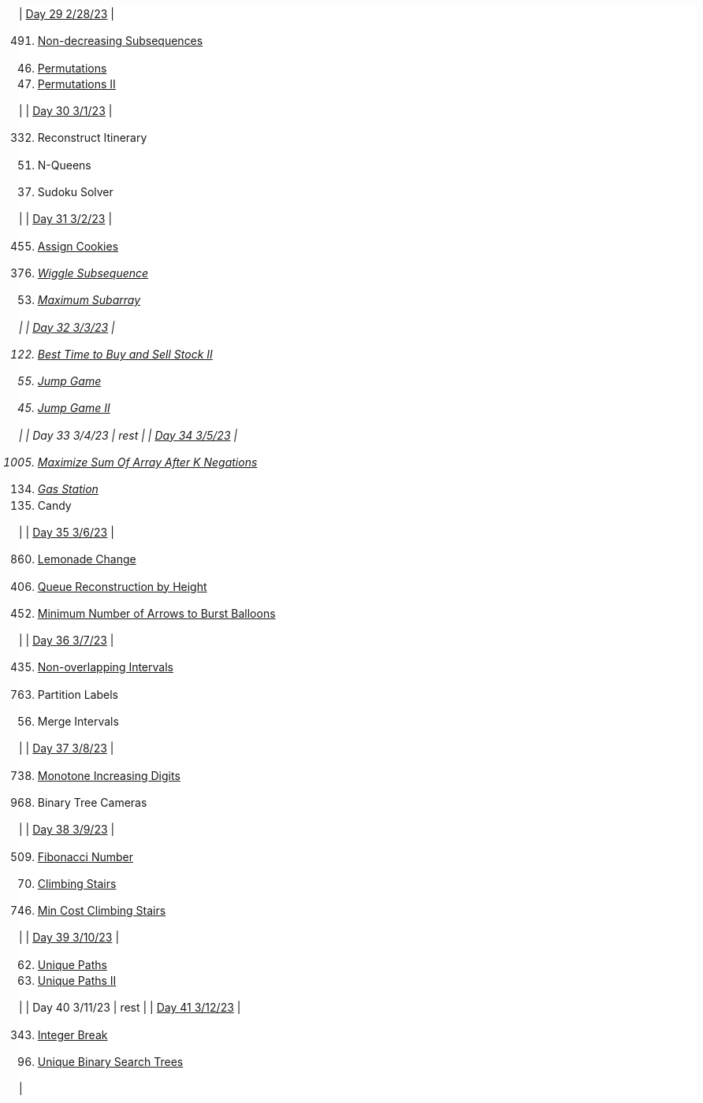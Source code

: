 | [Day 29 2/28/23](7-backtracking/day-29/)     | <ol start="491"><li><a href="7-backtracking/day-29/491.-non-decreasing-subsequences.md">Non-decreasing Subsequences</a></li></ol><ol start="46"><li><a href="7-backtracking/day-29/46.-permutations.md">Permutations</a></li><li><a href="7-backtracking/day-29/47.-permutations-ii.md">Permutations II</a></li></ol><p></p>                                                                         |
| [Day 30 3/1/23](7-backtracking/day-30/)      | <ol start="332"><li>Reconstruct Itinerary</li></ol><ol start="51"><li>N-Queens</li></ol><ol start="37"><li>Sudoku Solver</li></ol><p></p>                                                                                                                                                                                                                                                            |
| [Day 31 3/2/23](8-greedy/day-31/)            | <ol start="455"><li><a href="8-greedy/day-31/455.-assign-cookies.md">Assign Cookies</a></li></ol><ol start="376"><li>*<a href="8-greedy/day-31/376.-wiggle-subsequence.md">Wiggle Subsequence</a></li></ol><ol start="53"><li><a href="8-greedy/day-31/53.-maximum-subarray.md">Maximum Subarray</a></li></ol><p></p>                                                                                |
| [Day 32 3/3/23](8-greedy/day-32/)            | <ol start="122"><li><a href="8-greedy/day-32/122.-best-time-to-buy-and-sell-stock-ii.md">Best Time to Buy and Sell Stock II</a></li></ol><ol start="55"><li><a href="8-greedy/day-32/55.-jump-game.md">Jump Game</a></li></ol><ol start="45"><li><a href="8-greedy/day-31/455.-assign-cookies.md">Jump Game II</a></li></ol><p></p>                                                                  |
| Day 33 3/4/23                                | rest                                                                                                                                                                                                                                                                                                                                                                                                 |
| [Day 34 3/5/23](8-greedy/day-34/)            | <ol start="1005"><li><a href="8-greedy/day-34/1005.-maximize-sum-of-array-after-k-negations.md">Maximize Sum Of Array After K Negations</a></li></ol><ol start="134"><li><a href="8-greedy/day-34/134.-gas-station.md">Gas Station*</a></li><li>Candy</li></ol><p></p>                                                                                                                               |
| [Day 35 3/6/23](8-greedy/day-35/)            | <ol start="860"><li><a href="8-greedy/day-35/860.-lemonade-change.md">Lemonade Change</a></li></ol><ol start="406"><li><a href="8-greedy/day-35/406.-queue-reconstruction-by-height.md">Queue Reconstruction by Height</a></li></ol><ol start="452"><li><a href="8-greedy/day-35/452.-minimum-number-of-arrows-to-burst-balloons.md">Minimum Number of Arrows to Burst Balloons</a></li></ol><p></p> |
| [Day 36 3/7/23](8-greedy/day-36/)            | <ol start="435"><li><a href="8-greedy/day-36/435.-non-overlapping-intervals.md">Non-overlapping Intervals</a></li></ol><ol start="763"><li>Partition Labels</li></ol><ol start="56"><li>Merge Intervals</li></ol><p></p>                                                                                                                                                                             |
| [Day 37 3/8/23](8-greedy/day-37/)            | <ol start="738"><li><a href="8-greedy/day-37/738.-monotone-increasing-digits.md">Monotone Increasing Digits</a></li></ol><ol start="968"><li>Binary Tree Cameras</li></ol>                                                                                                                                                                                                                           |
| [Day 38 3/9/23](9-dynamic-planning/day-38/)  | <ol start="509"><li><a href="9-dynamic-planning/day-38/509.-fibonacci-number.md">Fibonacci Number</a></li></ol><ol start="70"><li><a href="9-dynamic-planning/day-38/70.-climbing-stairs.md">Climbing Stairs</a></li></ol><ol start="746"><li><a href="9-dynamic-planning/day-38/746.-min-cost-climbing-stairs.md">Min Cost Climbing Stairs</a></li></ol><p></p>                                     |
| [Day 39 3/10/23](9-dynamic-planning/day-39/) | <ol start="62"><li><a href="9-dynamic-planning/day-39/62.-unique-paths.md">Unique Paths</a></li><li><a href="9-dynamic-planning/day-39/63.-unique-paths-ii.md">Unique Paths II</a></li></ol><p></p>                                                                                                                                                                                                  |
| Day 40 3/11/23                               | rest                                                                                                                                                                                                                                                                                                                                                                                                 |
| [Day 41 3/12/23](9-dynamic-planning/day-41/) | <ol start="343"><li><a href="9-dynamic-planning/day-41/343.-integer-break.md">Integer Break</a></li></ol><ol start="96"><li><a href="9-dynamic-planning/day-41/96.-unique-binary-search-trees.md">Unique Binary Search Trees</a></li></ol>                                                                                                                                                           |